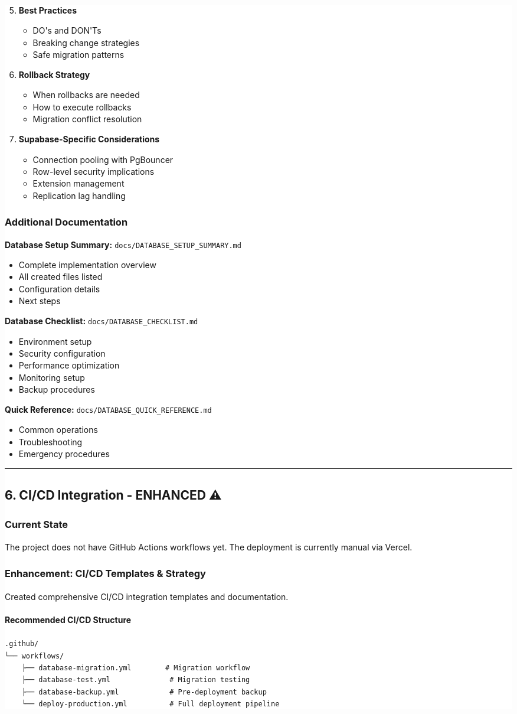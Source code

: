 5. **Best Practices**
   - DO's and DON'Ts
   - Breaking change strategies
   - Safe migration patterns

6. **Rollback Strategy**
   - When rollbacks are needed
   - How to execute rollbacks
   - Migration conflict resolution

7. **Supabase-Specific Considerations**
   - Connection pooling with PgBouncer
   - Row-level security implications
   - Extension management
   - Replication lag handling

### Additional Documentation

**Database Setup Summary:** `docs/DATABASE_SETUP_SUMMARY.md`
- Complete implementation overview
- All created files listed
- Configuration details
- Next steps

**Database Checklist:** `docs/DATABASE_CHECKLIST.md`
- Environment setup
- Security configuration
- Performance optimization
- Monitoring setup
- Backup procedures

**Quick Reference:** `docs/DATABASE_QUICK_REFERENCE.md`
- Common operations
- Troubleshooting
- Emergency procedures

---

## 6. CI/CD Integration - ENHANCED ⚠️

### Current State

The project does not have GitHub Actions workflows yet. The deployment is currently manual via Vercel.

### Enhancement: CI/CD Templates & Strategy

Created comprehensive CI/CD integration templates and documentation.

#### Recommended CI/CD Structure

```
.github/
└── workflows/
    ├── database-migration.yml        # Migration workflow
    ├── database-test.yml              # Migration testing
    ├── database-backup.yml            # Pre-deployment backup
    └── deploy-production.yml          # Full deployment pipeline
```
